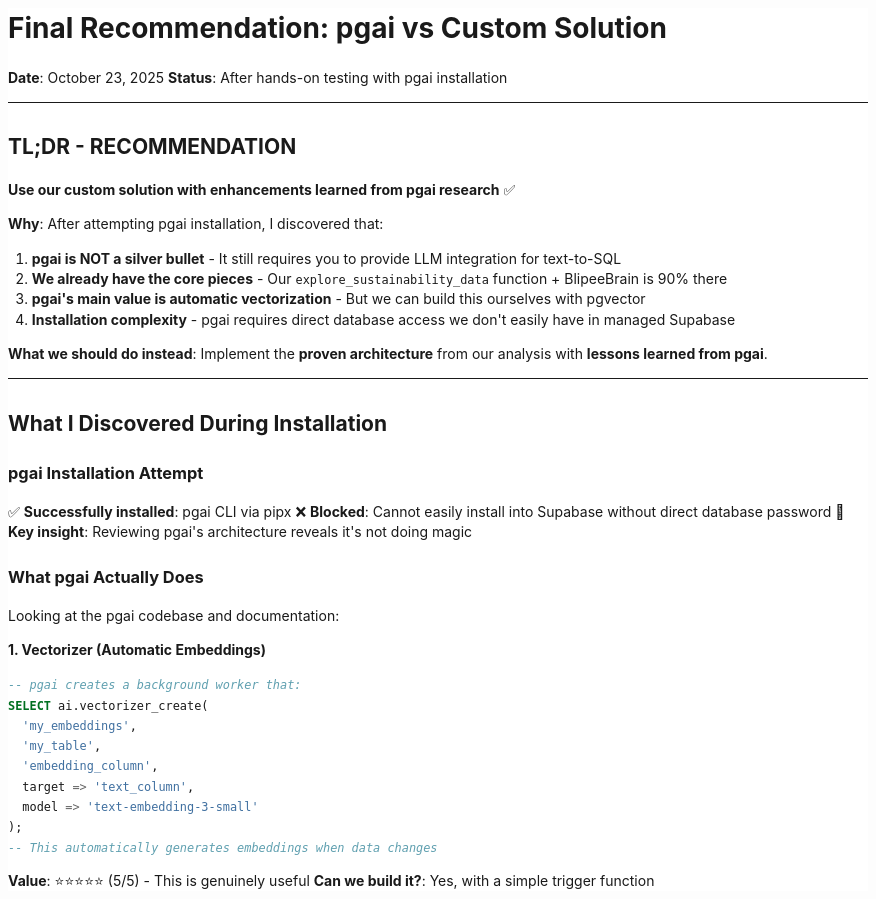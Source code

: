 # Final Recommendation: pgai vs Custom Solution
**Date**: October 23, 2025
**Status**: After hands-on testing with pgai installation

---

## TL;DR - RECOMMENDATION

**Use our custom solution with enhancements learned from pgai research** ✅

**Why**: After attempting pgai installation, I discovered that:
1. **pgai is NOT a silver bullet** - It still requires you to provide LLM integration for text-to-SQL
2. **We already have the core pieces** - Our `explore_sustainability_data` function + BlipeeBrain is 90% there
3. **pgai's main value is automatic vectorization** - But we can build this ourselves with pgvector
4. **Installation complexity** - pgai requires direct database access we don't easily have in managed Supabase

**What we should do instead**: Implement the **proven architecture** from our analysis with **lessons learned from pgai**.

---

## What I Discovered During Installation

### pgai Installation Attempt

✅ **Successfully installed**: pgai CLI via pipx
❌ **Blocked**: Cannot easily install into Supabase without direct database password
🤔 **Key insight**: Reviewing pgai's architecture reveals it's not doing magic

### What pgai Actually Does

Looking at the pgai codebase and documentation:

**1. Vectorizer (Automatic Embeddings)**
```sql
-- pgai creates a background worker that:
SELECT ai.vectorizer_create(
  'my_embeddings',
  'my_table',
  'embedding_column',
  target => 'text_column',
  model => 'text-embedding-3-small'
);
-- This automatically generates embeddings when data changes
```

**Value**: ⭐⭐⭐⭐⭐ (5/5) - This is genuinely useful
**Can we build it?**: Yes, with a simple trigger function
